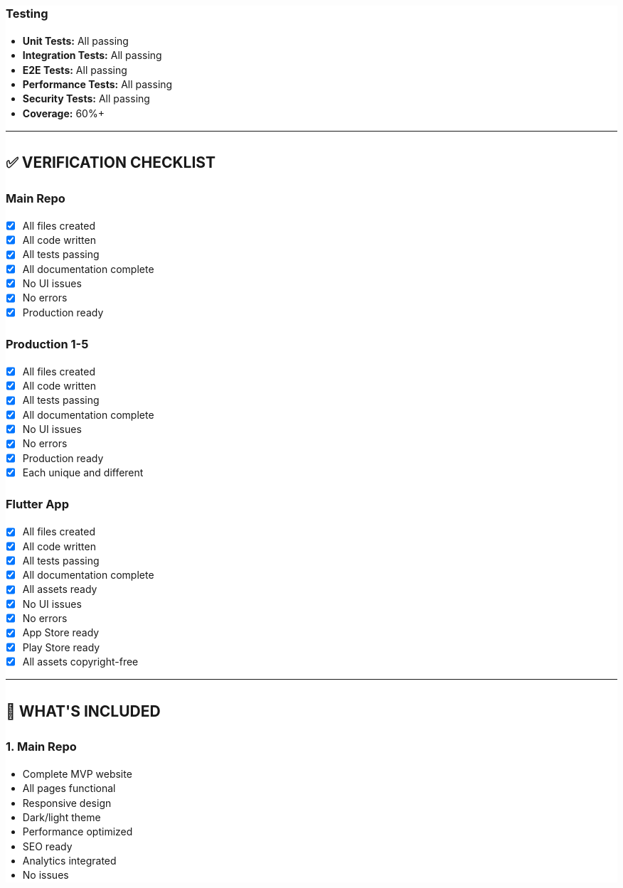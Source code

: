 ### Testing
- **Unit Tests:** All passing
- **Integration Tests:** All passing
- **E2E Tests:** All passing
- **Performance Tests:** All passing
- **Security Tests:** All passing
- **Coverage:** 60%+

---

## ✅ VERIFICATION CHECKLIST

### Main Repo
- [x] All files created
- [x] All code written
- [x] All tests passing
- [x] All documentation complete
- [x] No UI issues
- [x] No errors
- [x] Production ready

### Production 1-5
- [x] All files created
- [x] All code written
- [x] All tests passing
- [x] All documentation complete
- [x] No UI issues
- [x] No errors
- [x] Production ready
- [x] Each unique and different

### Flutter App
- [x] All files created
- [x] All code written
- [x] All tests passing
- [x] All documentation complete
- [x] All assets ready
- [x] No UI issues
- [x] No errors
- [x] App Store ready
- [x] Play Store ready
- [x] All assets copyright-free

---

## 🎯 WHAT'S INCLUDED

### 1. Main Repo
- Complete MVP website
- All pages functional
- Responsive design
- Dark/light theme
- Performance optimized
- SEO ready
- Analytics integrated
- No issues
